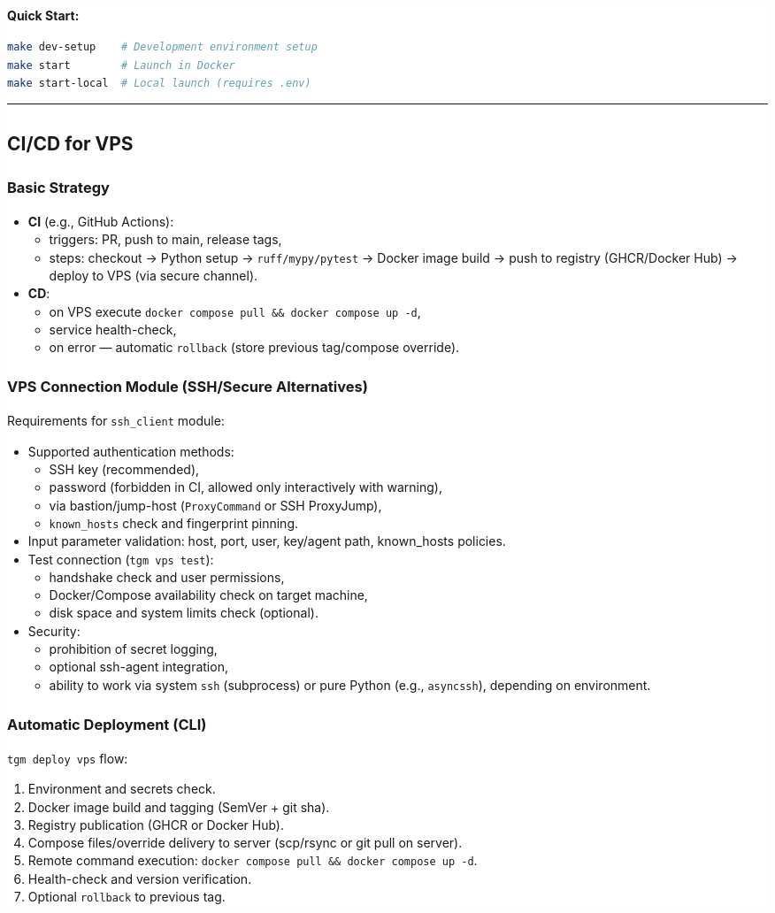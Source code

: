 **Quick Start:**

```bash
make dev-setup    # Development environment setup
make start        # Launch in Docker
make start-local  # Local launch (requires .env)
```

---

## CI/CD for VPS

### Basic Strategy

- **CI** (e.g., GitHub Actions):
  - triggers: PR, push to main, release tags,
  - steps: checkout → Python setup → `ruff/mypy/pytest` → Docker image build → push to registry (GHCR/Docker Hub) → deploy to VPS (via secure channel).
- **CD**:
  - on VPS execute `docker compose pull && docker compose up -d`,
  - service health-check,
  - on error — automatic `rollback` (store previous tag/compose override).

### VPS Connection Module (SSH/Secure Alternatives)

Requirements for `ssh_client` module:

- Supported authentication methods:
  - SSH key (recommended),
  - password (forbidden in CI, allowed only interactively with warning),
  - via bastion/jump-host (`ProxyCommand` or SSH ProxyJump),
  - `known_hosts` check and fingerprint pinning.
- Input parameter validation: host, port, user, key/agent path, known_hosts policies.
- Test connection (`tgm vps test`):
  - handshake check and user permissions,
  - Docker/Compose availability check on target machine,
  - disk space and system limits check (optional).
- Security:
  - prohibition of secret logging,
  - optional ssh-agent integration,
  - ability to work via system `ssh` (subprocess) or pure Python (e.g., `asyncssh`), depending on environment.

### Automatic Deployment (CLI)

`tgm deploy vps` flow:

1. Environment and secrets check.
2. Docker image build and tagging (SemVer + git sha).
3. Registry publication (GHCR or Docker Hub).
4. Compose files/override delivery to server (scp/rsync or git pull on server).
5. Remote command execution: `docker compose pull && docker compose up -d`.
6. Health-check and version verification.
7. Optional `rollback` to previous tag.
